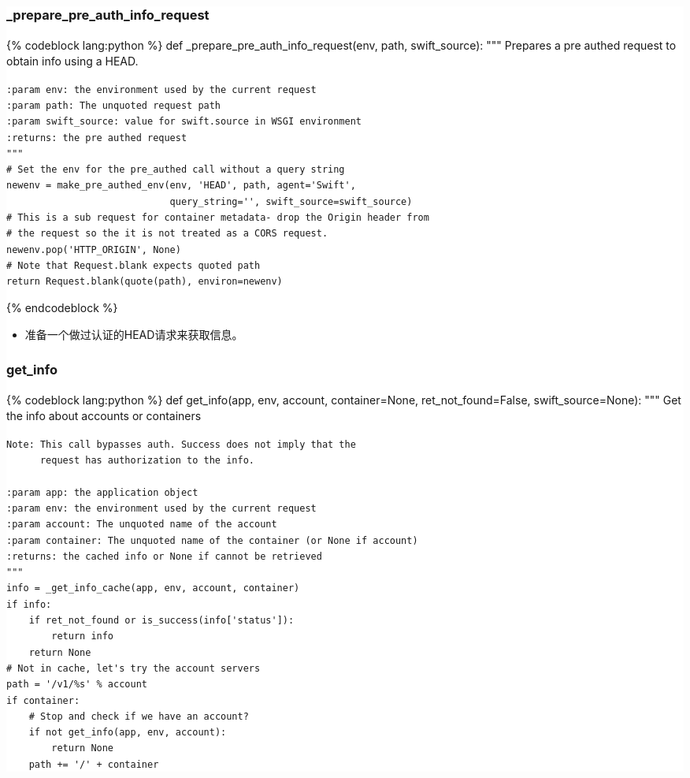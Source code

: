   
### _prepare_pre_auth_info_request

{% codeblock lang:python %}
def _prepare_pre_auth_info_request(env, path, swift_source):
    """
    Prepares a pre authed request to obtain info using a HEAD.

    :param env: the environment used by the current request
    :param path: The unquoted request path
    :param swift_source: value for swift.source in WSGI environment
    :returns: the pre authed request
    """
    # Set the env for the pre_authed call without a query string
    newenv = make_pre_authed_env(env, 'HEAD', path, agent='Swift',
                                 query_string='', swift_source=swift_source)
    # This is a sub request for container metadata- drop the Origin header from
    # the request so the it is not treated as a CORS request.
    newenv.pop('HTTP_ORIGIN', None)
    # Note that Request.blank expects quoted path
    return Request.blank(quote(path), environ=newenv)
{% endcodeblock %}  
* 准备一个做过认证的HEAD请求来获取信息。
  
### get_info

{% codeblock lang:python %}
def get_info(app, env, account, container=None, ret_not_found=False,
             swift_source=None):
    """
    Get the info about accounts or containers

    Note: This call bypasses auth. Success does not imply that the
          request has authorization to the info.

    :param app: the application object
    :param env: the environment used by the current request
    :param account: The unquoted name of the account
    :param container: The unquoted name of the container (or None if account)
    :returns: the cached info or None if cannot be retrieved
    """
    info = _get_info_cache(app, env, account, container)
    if info:
        if ret_not_found or is_success(info['status']):
            return info
        return None
    # Not in cache, let's try the account servers
    path = '/v1/%s' % account
    if container:
        # Stop and check if we have an account?
        if not get_info(app, env, account):
            return None
        path += '/' + container


[url1]: http://zhaozhiming.github.io/blog/2014/04/19/swift-code-explain-total/